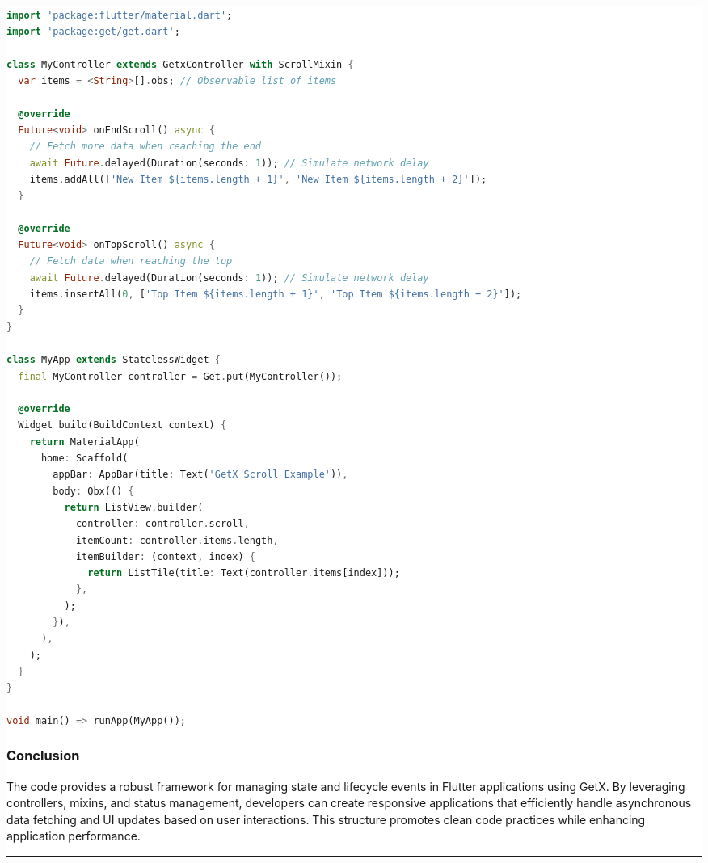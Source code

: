 ```dart
import 'package:flutter/material.dart';
import 'package:get/get.dart';

class MyController extends GetxController with ScrollMixin {
  var items = <String>[].obs; // Observable list of items

  @override
  Future<void> onEndScroll() async {
    // Fetch more data when reaching the end
    await Future.delayed(Duration(seconds: 1)); // Simulate network delay
    items.addAll(['New Item ${items.length + 1}', 'New Item ${items.length + 2}']);
  }

  @override
  Future<void> onTopScroll() async {
    // Fetch data when reaching the top
    await Future.delayed(Duration(seconds: 1)); // Simulate network delay
    items.insertAll(0, ['Top Item ${items.length + 1}', 'Top Item ${items.length + 2}']);
  }
}

class MyApp extends StatelessWidget {
  final MyController controller = Get.put(MyController());

  @override
  Widget build(BuildContext context) {
    return MaterialApp(
      home: Scaffold(
        appBar: AppBar(title: Text('GetX Scroll Example')),
        body: Obx(() {
          return ListView.builder(
            controller: controller.scroll,
            itemCount: controller.items.length,
            itemBuilder: (context, index) {
              return ListTile(title: Text(controller.items[index]));
            },
          );
        }),
      ),
    );
  }
}

void main() => runApp(MyApp());
```

### Conclusion

The code provides a robust framework for managing state and lifecycle events in Flutter applications using GetX. By leveraging controllers, mixins, and status management, developers can create responsive applications that efficiently handle asynchronous data fetching and UI updates based on user interactions. This structure promotes clean code practices while enhancing application performance.

---